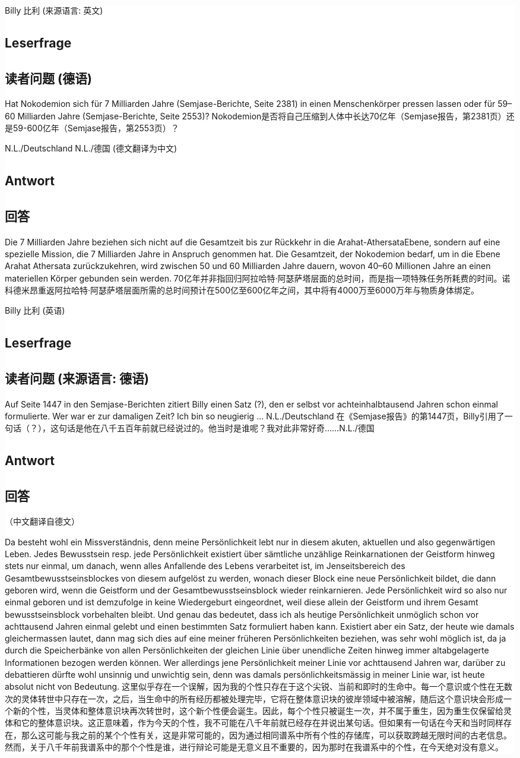 Billy
比利 (来源语言: 英文)

## Leserfrage
## 读者问题 (德语)

Hat Nokodemion sich für 7 Milliarden Jahre (Semjase-Berichte, Seite 2381) in einen Menschenkörper pressen lassen oder für 59–60 Milliarden Jahre (Semjase-Berichte, Seite 2553)?
Nokodemion是否将自己压缩到人体中长达70亿年（Semjase报告，第2381页）还是59-600亿年（Semjase报告，第2553页）？

N.L./Deutschland
N.L./德国
(德文翻译为中文)

## Antwort
## 回答

Die 7 Milliarden Jahre beziehen sich nicht auf die Gesamtzeit bis zur Rückkehr in die Arahat-AthersataEbene, sondern auf eine spezielle Mission, die 7 Milliarden Jahre in Anspruch genommen hat. Die Gesamtzeit, der Nokodemion bedarf, um in die Ebene Arahat Athersata zurückzukehren, wird zwischen 50 und 60 Milliarden Jahre dauern, wovon 40–60 Millionen Jahre an einen materiellen Körper gebunden sein werden.
70亿年并非指回归阿拉哈特·阿瑟萨塔层面的总时间，而是指一项特殊任务所耗费的时间。诺科德米昂重返阿拉哈特·阿瑟萨塔层面所需的总时间预计在500亿至600亿年之间，其中将有4000万至6000万年与物质身体绑定。

Billy
比利 (英语)

## Leserfrage
## 读者问题 (来源语言: 德语)

Auf Seite 1447 in den Semjase-Berichten zitiert Billy einen Satz (?), den er selbst vor achteinhalbtausend Jahren schon einmal formulierte. Wer war er zur damaligen Zeit? Ich bin so neugierig … N.L./Deutschland
在《Semjase报告》的第1447页，Billy引用了一句话（？），这句话是他在八千五百年前就已经说过的。他当时是谁呢？我对此非常好奇……N.L./德国

## Antwort
## 回答

（中文翻译自德文）

Da besteht wohl ein Missverständnis, denn meine Persönlichkeit lebt nur in diesem akuten, aktuellen und also gegenwärtigen Leben. Jedes Bewusstsein resp. jede Persönlichkeit existiert über sämtliche unzählige Reinkarnationen der Geistform hinweg stets nur einmal, um danach, wenn alles Anfallende des Lebens verarbeitet ist, im Jenseitsbereich des Gesamtbewusstseinsblockes von diesem aufgelöst zu werden, wonach dieser Block eine neue Persönlichkeit bildet, die dann geboren wird, wenn die Geistform und der Gesamtbewusstseinsblock wieder reinkarnieren. Jede Persönlichkeit wird so also nur einmal geboren und ist demzufolge in keine Wiedergeburt eingeordnet, weil diese allein der Geistform und ihrem Gesamt bewusstseinsblock vorbehalten bleibt. Und genau das bedeutet, dass ich als heutige Persönlichkeit unmöglich schon vor achttausend Jahren einmal gelebt und einen bestimmten Satz formuliert haben kann. Existiert aber ein Satz, der heute wie damals gleichermassen lautet, dann mag sich dies auf eine meiner früheren Persönlichkeiten beziehen, was sehr wohl möglich ist, da ja durch die Speicherbänke von allen Persönlichkeiten der gleichen Linie über unendliche Zeiten hinweg immer altabgelagerte Informationen bezogen werden können. Wer allerdings jene Persönlichkeit meiner Linie vor achttausend Jahren war, darüber zu debattieren dürfte wohl unsinnig und unwichtig sein, denn was damals persönlichkeitsmässig in meiner Linie war, ist heute absolut nicht von Bedeutung.
这里似乎存在一个误解，因为我的个性只存在于这个尖锐、当前和即时的生命中。每一个意识或个性在无数次的灵体转世中只存在一次，之后，当生命中的所有经历都被处理完毕，它将在整体意识块的彼岸领域中被溶解，随后这个意识块会形成一个新的个性，当灵体和整体意识块再次转世时，这个新个性便会诞生。因此，每个个性只被诞生一次，并不属于重生，因为重生仅保留给灵体和它的整体意识块。这正意味着，作为今天的个性，我不可能在八千年前就已经存在并说出某句话。但如果有一句话在今天和当时同样存在，那么这可能与我之前的某个个性有关，这是非常可能的，因为通过相同谱系中所有个性的存储库，可以获取跨越无限时间的古老信息。然而，关于八千年前我谱系中的那个个性是谁，进行辩论可能是无意义且不重要的，因为那时在我谱系中的个性，在今天绝对没有意义。